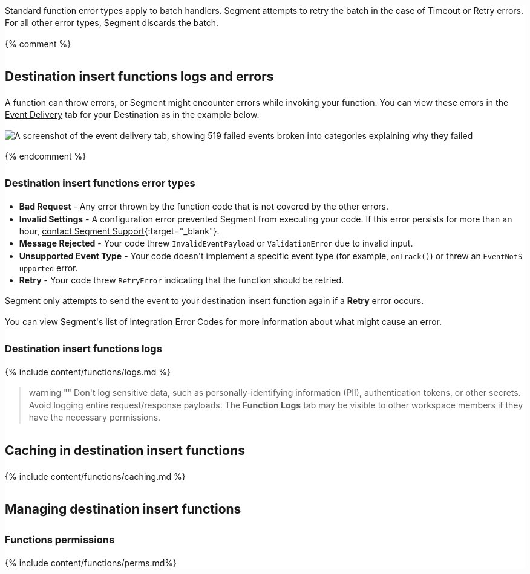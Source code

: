 Standard [function error types](/docs/connections/functions/destination-functions/#destination-functions-error-types) apply to batch handlers. Segment attempts to retry the batch in the case of Timeout or Retry errors. For all other error types, Segment discards the batch.

{% comment %}

## Destination insert functions logs and errors

A function can throw errors, or Segment might encounter errors while invoking your function. You can view these errors in the [Event Delivery](/docs/connections/event-delivery/) tab for your Destination as in the example below.

![A screenshot of the event delivery tab, showing 519 failed events broken into categories explaining why they failed](images/event-delivery.png)

{% endcomment %}

### Destination insert functions error types

- **Bad Request** - Any error thrown by the function code that is not covered by the other errors.
- **Invalid Settings** - A configuration error prevented Segment from executing your code. If this error persists for more than an hour, [contact Segment Support](https://segment.com/help/contact/){:target="_blank"}.
- **Message Rejected** - Your code threw `InvalidEventPayload` or `ValidationError` due to invalid input.
- **Unsupported Event Type** - Your code doesn't implement a specific event type (for example, `onTrack()`) or threw an `EventNotSupported` error.
- **Retry** - Your code threw `RetryError` indicating that the function should be retried.

Segment only attempts to send the event to your destination insert function again if a **Retry** error occurs.

You can view Segment's list of [Integration Error Codes](/docs/connections/integration_error_codes/) for more information about what might cause an error.

### Destination insert functions logs

{% include content/functions/logs.md %}

> warning ""
> Don't log sensitive data, such as personally-identifying information (PII), authentication tokens, or other secrets. Avoid logging entire request/response payloads. The **Function Logs** tab may be visible to other workspace members if they have the necessary permissions.

## Caching in destination insert functions

{% include content/functions/caching.md %}

## Managing destination insert functions

### Functions permissions

{% include content/functions/perms.md%}
